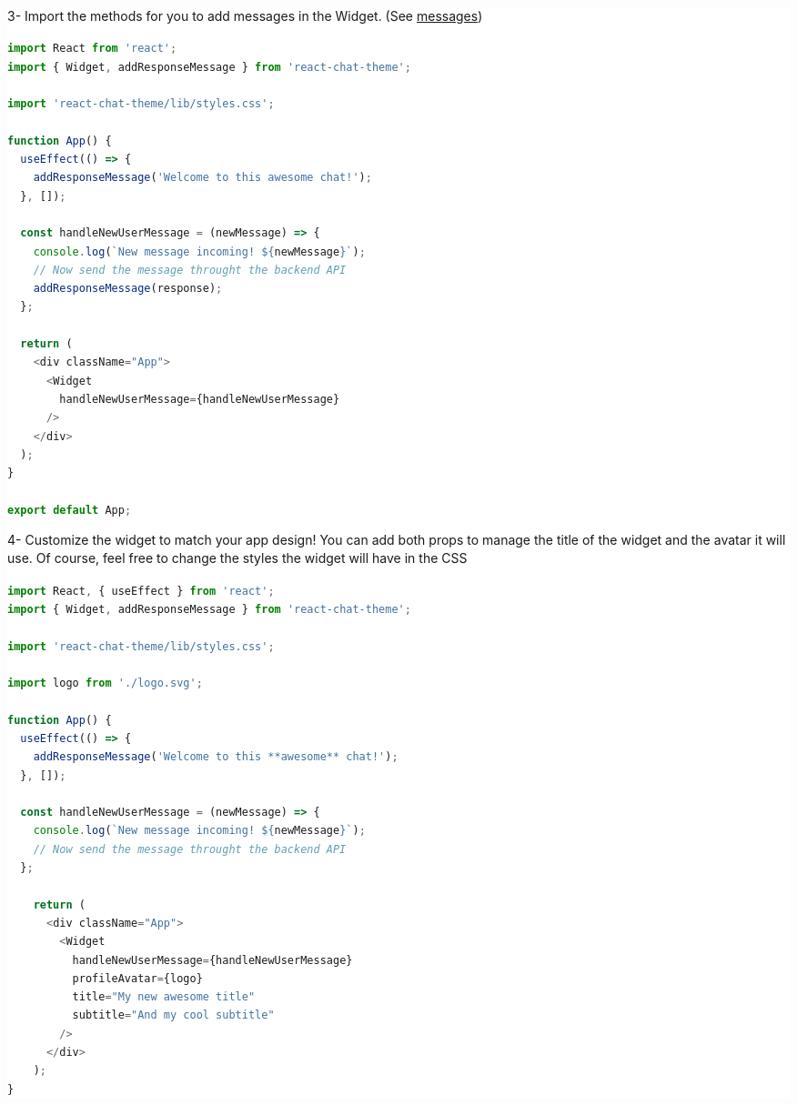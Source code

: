 3- Import the methods for you to add messages in the Widget. (See [messages](#messages))

```js
import React from 'react';
import { Widget, addResponseMessage } from 'react-chat-theme';

import 'react-chat-theme/lib/styles.css';

function App() {
  useEffect(() => {
    addResponseMessage('Welcome to this awesome chat!');
  }, []);

  const handleNewUserMessage = (newMessage) => {
    console.log(`New message incoming! ${newMessage}`);
    // Now send the message throught the backend API
    addResponseMessage(response);
  };

  return (
    <div className="App">
      <Widget
        handleNewUserMessage={handleNewUserMessage}
      />
    </div>
  );
}

export default App;
```

4- Customize the widget to match your app design! You can add both props to manage the title of the widget and the avatar it will use. Of course, feel free to change the styles the widget will have in the CSS

```js
import React, { useEffect } from 'react';
import { Widget, addResponseMessage } from 'react-chat-theme';

import 'react-chat-theme/lib/styles.css';

import logo from './logo.svg';

function App() {
  useEffect(() => {
    addResponseMessage('Welcome to this **awesome** chat!');
  }, []);

  const handleNewUserMessage = (newMessage) => {
    console.log(`New message incoming! ${newMessage}`);
    // Now send the message throught the backend API
  };

    return (
      <div className="App">
        <Widget
          handleNewUserMessage={handleNewUserMessage}
          profileAvatar={logo}
          title="My new awesome title"
          subtitle="And my cool subtitle"
        />
      </div>
    );
}

```